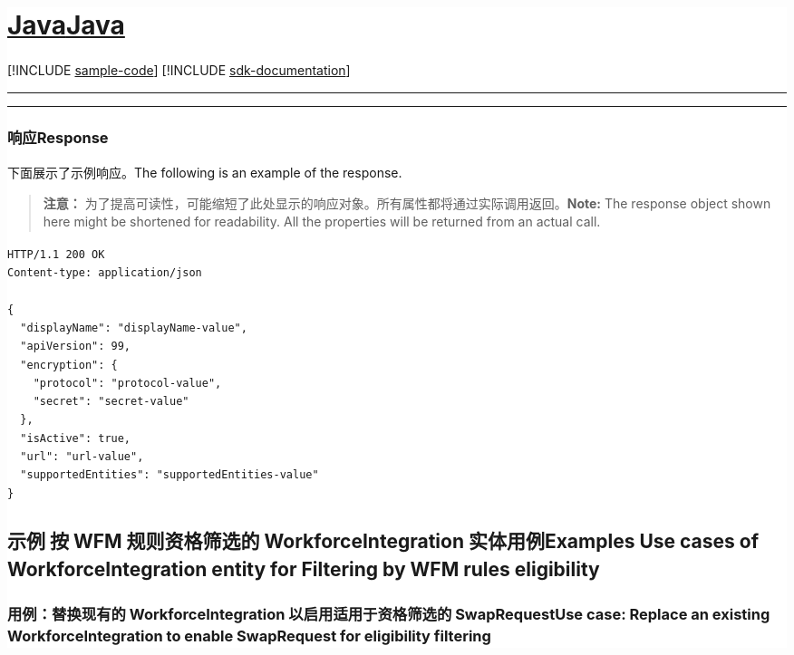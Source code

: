 # <a name="java"></a>[<span data-ttu-id="50737-161">Java</span><span class="sxs-lookup"><span data-stu-id="50737-161">Java</span></span>](#tab/java)
[!INCLUDE [sample-code](../includes/snippets/java/update-workforceintegration-java-snippets.md)]
[!INCLUDE [sdk-documentation](../includes/snippets/snippets-sdk-documentation-link.md)]

---

---


### <a name="response"></a><span data-ttu-id="50737-162">响应</span><span class="sxs-lookup"><span data-stu-id="50737-162">Response</span></span>

<span data-ttu-id="50737-163">下面展示了示例响应。</span><span class="sxs-lookup"><span data-stu-id="50737-163">The following is an example of the response.</span></span>

> <span data-ttu-id="50737-p106">**注意：** 为了提高可读性，可能缩短了此处显示的响应对象。所有属性都将通过实际调用返回。</span><span class="sxs-lookup"><span data-stu-id="50737-p106">**Note:** The response object shown here might be shortened for readability. All the properties will be returned from an actual call.</span></span>



```http
HTTP/1.1 200 OK
Content-type: application/json

{
  "displayName": "displayName-value",
  "apiVersion": 99,
  "encryption": {
    "protocol": "protocol-value",
    "secret": "secret-value"
  },
  "isActive": true,
  "url": "url-value",
  "supportedEntities": "supportedEntities-value"
}
```

## <a name="examples-use-cases-of-workforceintegration-entity-for-filtering-by-wfm-rules-eligibility"></a><span data-ttu-id="50737-166">示例 按 WFM 规则资格筛选的 WorkforceIntegration 实体用例</span><span class="sxs-lookup"><span data-stu-id="50737-166">Examples Use cases of WorkforceIntegration entity for Filtering by WFM rules eligibility</span></span>

### <a name="use-case-replace-an-existing-workforceintegration-to-enable-swaprequest-for-eligibility-filtering"></a><span data-ttu-id="50737-167">用例：替换现有的 WorkforceIntegration 以启用适用于资格筛选的 SwapRequest</span><span class="sxs-lookup"><span data-stu-id="50737-167">Use case: Replace an existing WorkforceIntegration to enable SwapRequest for eligibility filtering</span></span>
